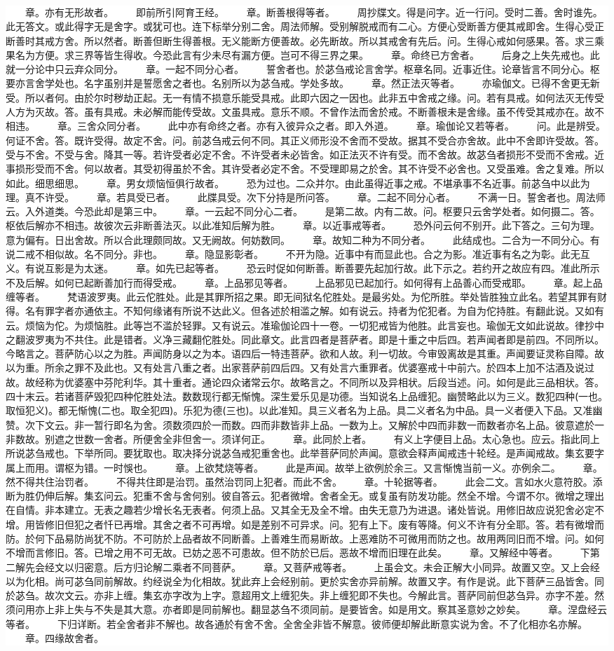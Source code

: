 　　章。亦有无形故者。
　　即前所引阿育王经。
　　章。断善根得等者。
　　周抄牒文。得是问字。近一行问。受时二善。舍时谁先。此无答文。或此得字无是舍字。或犹可也。连下标举分别二舍。周法师解。受别解脱戒而有二心。方便心受断善方便其戒即舍。生得心受正断善时其戒方舍。所以然者。断善但断生得善根。无义能断方便善故。必先断故。所以其戒舍有先后。问。生得心戒如何感果。答。求三乘果名为方便。求三界等皆生得收。今恐此言有少未尽有漏方便。岂可不得三界之果。
　　章。命终已方舍者。
　　后身之上失先戒也。此就一分论中只云弃众同分。
　　章。一起不同分心者。
　　誓舍者也。於苾刍戒论言舍学。枢章名同。近事近住。论章皆言不同分心。枢要亦言舍学处也。名字虽别并是誓愿舍之者也。名别所以为苾刍戒。学处多故。
　　章。然正法灭等者。
　　亦瑜伽文。已得不舍更无新受。所以者何。由於尔时秽劫正起。无一有情不损意乐能受具戒。此即六因之一因也。此非五中舍戒之缘。问。若有具戒。如何法灭无传受人方为灭故。答。虽有具戒。未必解而能传受故。文虽具戒。意乐不顺。不曾作法而舍於戒。不断善根未是舍缘。虽不传受其戒亦在。故不相违。
　　章。三舍众同分者。
　　此中亦有命终之者。亦有入彼异众之者。即入外道。
　　章。瑜伽论又若等者。
　　问。此是辨受。何证不舍。答。既许受得。故定不舍。问。前苾刍戒云何不同。其正义师形没不舍而不受故。据其不受合亦舍故。此中不舍即许受故。答。受与不舍。不受与舍。降其一等。若许受者必定不舍。不许受者未必皆舍。如正法灭不许有受。而不舍故。故苾刍者损形不受而不舍戒。近事损形受而不舍。何以故者。其受初得虽於不舍。其许受者必定不舍。不受理即易之於舍。其不许受不必舍也。又受虽难。舍之复难。所以如此。细思细思。
　　章。男女烦恼恒俱行故者。
　　恐为过也。二众并尔。由此虽得近事之戒。不堪承事不名近事。前苾刍中以此为理。真不许受。
　　章。若具受已者。
　　此牒具受。次下分持是所问答。
　　章。二起不同分心者。
　　不满一日。誓舍者也。周法师云。入外道类。今恐此却是第三中。
　　章。一云起不同分心二者。
　　是第二故。内有二故。问。枢要只云舍学处者。如何摄二。答。枢依后解亦不相违。故彼次云非断善法灭。以此准知后解为胜。
　　章。以近事戒等者。
　　恐外问云何不别开。此下答之。三句为理。意为偏有。日出舍故。所以合此理颇同故。又无阙故。何妨数同。
　　章。故知二种为不同分者。
　　此结成也。二合为一不同分心。有说二戒不相似故。名不同分。非也。
　　章。隐显影彰者。
　　不开为隐。近事中有而显此也。合之为影。准近事有名之为彰。此无互义。有说互影是为太迷。
　　章。如先已起等者。
　　恐云时促如何断善。断善要先起加行故。此下示之。若约开之故应有四。准此所示不及后解。如何已起断善加行而得受戒。
　　章。上品邪见等者。
　　上品邪见已起加行。如何得有上品善心而受戒耶。
　　章。起上品缠等者。
　　梵语波罗夷。此云佗胜处。此是其罪所招之果。即无间狱名佗胜处。是最劣处。为佗所胜。举处皆胜独立此名。若望其罪有财得。名有罪字者亦通依主。不知何缘诸有所说不达此义。但各述於相滥之解。如有说云。持者为佗犯者。为自为佗持胜。有翻此说。又如有云。烦恼为佗。为烦恼胜。此等岂不滥於轻罪。又有说云。准瑜伽论四十一卷。一切犯戒皆为他胜。此言妄也。瑜伽无文如此说故。律抄中之翻波罗夷为不共住。此是错者。义净三藏翻佗胜处。同此章文。此言四者是菩萨者。即是十重之中后四。若声闻者即是前四。不同所以。今略言之。菩萨防心以之为胜。声闻防身以之为本。语四后一特违菩萨。欲和人故。利一切故。今审毁离故是其重。声闻要证灵称自障。故以为重。所余之罪不及此也。又有处言八重之者。出家菩萨前四后四。又有处言六重罪者。优婆塞戒十中前六。於四本上加不沽酒及说过故。故经称为优婆塞中芬陀利华。其十重者。通论四众诸常云尔。故略言之。不同所以及异相状。后段当述。问。如何是此三品相状。答。四十末云。若诸菩萨毁犯四种佗胜处法。数数现行都无惭愧。深生爱乐见是功德。当知说名上品缠犯。幽赞略此以为三义。数犯四种(一也。取恒犯义)。都无惭愧(二也。取全犯四)。乐犯为德(三也)。以此准知。具三义者名为上品。具二义者名为中品。具一义者便入下品。又准幽赞。次下文云。非一暂行即名为舍。须数须四於一而数。四而非数皆非上品。一数为上。又解於中四而非数一而数者亦名上品。彼意遮於一非数故。别遮之世数一舍者。所便舍全非但舍一。须详何正。
　　章。此同於上者。
　　有义上字便目上品。太心急也。应云。指此同上所说苾刍戒也。下举所同。要犹取也。取决择分说苾刍戒犯重舍也。此举菩萨同於声闻。意欲会释声闻戒违十轮经。是声闻戒故。集玄要字属上而用。谓枢为错。一时悞也。
　　章。上欲梵烧等者。
　　此是声闻。故举上欲例於余三。又言惭愧当前一义。亦例余二。
　　章。然不得共住治罚者。
　　不得共住即是治罚。虽然治罚同上犯者。而此不舍。
　　章。十轮据等者。
　　此会二文。言如水火意符胶。添断为胜仍伸后解。集玄问云。犯重不舍与舍何别。彼自答云。犯者微增。舍者全无。或复虽有防发功能。然全不增。今谓不尔。微增之理出在自情。非本建立。无表之趣若少增长名无表者。何须上品。又其全无及全不增。由失无意乃为进退。诸处皆说。用修旧故应说犯舍必定不增。用皆修旧但犯之者忏已再增。其舍之者不可再增。如是差别不可异求。问。犯有上下。废有等降。何义不许有分全耶。答。若有微增而防。於何下品易防尚犹不防。不可防於上品者故不同断善。上善难生而易断故。上恶难防不可微用而防之也。故用两同旧而不增。问。如何不增而言修旧。答。已增之用不可无故。已妨之恶不可患故。但不防於已后。恶故不增而旧理在此矣。
　　章。又解经中等者。
　　下第二解先会经文以归密意。后方归论解二乘者不同菩萨。
　　章。又菩萨戒等者。
　　上虽会文。未会正解大小同异。故置又空。又上会经以为化相。尚可苾刍同前解故。约经说全为化相故。犹此弃上会经别前。更於实舍亦异前解。故置又字。有作是说。此下菩萨三品皆舍。同於苾刍。故次文云。亦非上缠。集玄亦字改为上字。意超用文上缠犯失。非上缠犯即不失也。今解此言。菩萨同前但苾刍异。亦字不差。然须问用亦上非上失与不失是其大意。亦者即是同前解也。翻显苾刍不须同前。是要皆舍。如是用文。察其圣意妙之妙矣。
　　章。涅盘经云等者。
　　下归详断。若全舍者非不解也。故各通於有舍不舍。全舍全非皆不解意。彼师便却解此断意实说为舍。不了化相亦名亦解。
　　章。四缘故舍者。
